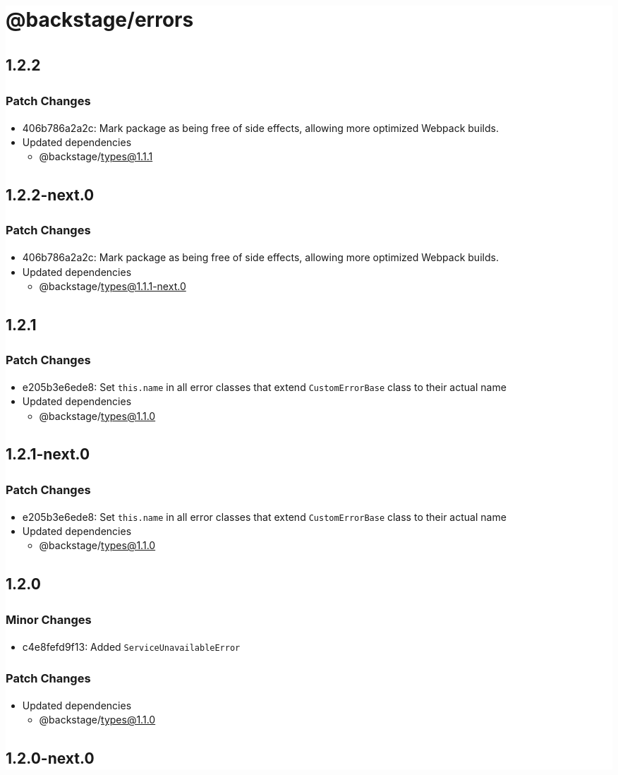 # @backstage/errors

## 1.2.2

### Patch Changes

- 406b786a2a2c: Mark package as being free of side effects, allowing more optimized Webpack builds.
- Updated dependencies
  - @backstage/types@1.1.1

## 1.2.2-next.0

### Patch Changes

- 406b786a2a2c: Mark package as being free of side effects, allowing more optimized Webpack builds.
- Updated dependencies
  - @backstage/types@1.1.1-next.0

## 1.2.1

### Patch Changes

- e205b3e6ede8: Set `this.name` in all error classes that extend `CustomErrorBase` class to their actual name
- Updated dependencies
  - @backstage/types@1.1.0

## 1.2.1-next.0

### Patch Changes

- e205b3e6ede8: Set `this.name` in all error classes that extend `CustomErrorBase` class to their actual name
- Updated dependencies
  - @backstage/types@1.1.0

## 1.2.0

### Minor Changes

- c4e8fefd9f13: Added `ServiceUnavailableError`

### Patch Changes

- Updated dependencies
  - @backstage/types@1.1.0

## 1.2.0-next.0
